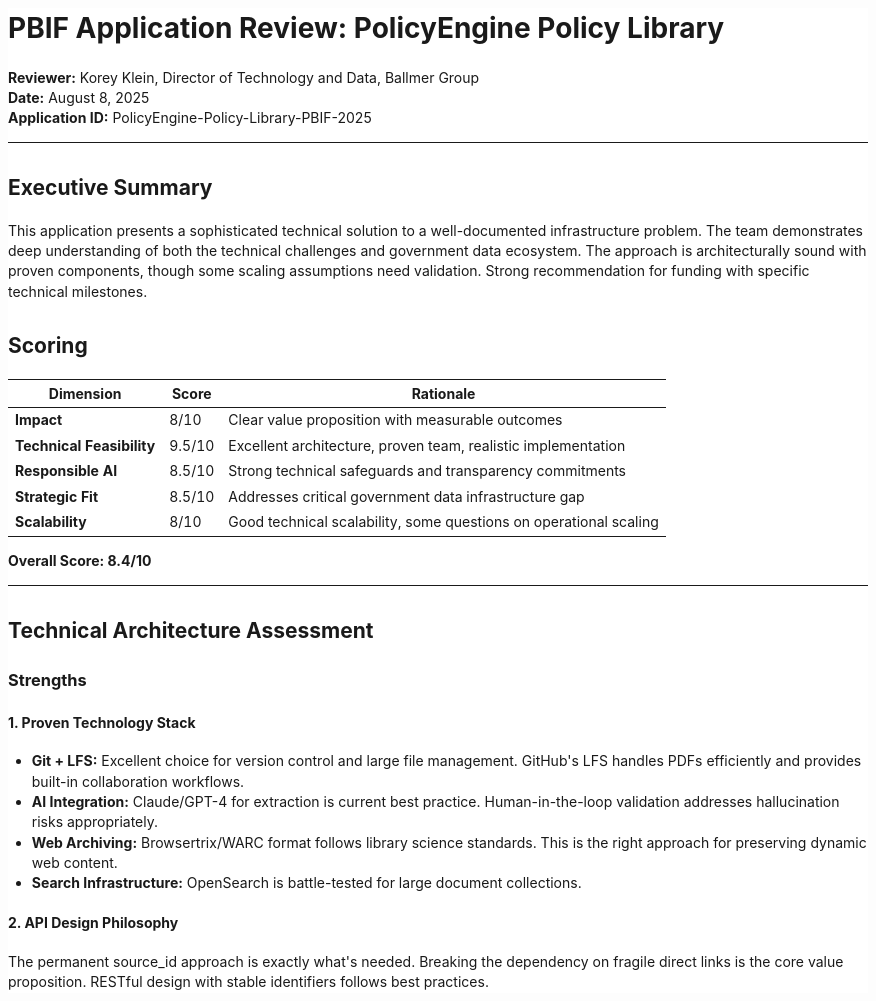 # PBIF Application Review: PolicyEngine Policy Library
**Reviewer:** Korey Klein, Director of Technology and Data, Ballmer Group  
**Date:** August 8, 2025  
**Application ID:** PolicyEngine-Policy-Library-PBIF-2025

---

## Executive Summary

This application presents a sophisticated technical solution to a well-documented infrastructure problem. The team demonstrates deep understanding of both the technical challenges and government data ecosystem. The approach is architecturally sound with proven components, though some scaling assumptions need validation. Strong recommendation for funding with specific technical milestones.

## Scoring

| Dimension | Score | Rationale |
|-----------|-------|-----------|
| **Impact** | 8/10 | Clear value proposition with measurable outcomes |
| **Technical Feasibility** | 9.5/10 | Excellent architecture, proven team, realistic implementation |
| **Responsible AI** | 8.5/10 | Strong technical safeguards and transparency commitments |
| **Strategic Fit** | 8.5/10 | Addresses critical government data infrastructure gap |
| **Scalability** | 8/10 | Good technical scalability, some questions on operational scaling |

**Overall Score: 8.4/10**

---

## Technical Architecture Assessment

### Strengths

#### 1. Proven Technology Stack
- **Git + LFS:** Excellent choice for version control and large file management. GitHub's LFS handles PDFs efficiently and provides built-in collaboration workflows.
- **AI Integration:** Claude/GPT-4 for extraction is current best practice. Human-in-the-loop validation addresses hallucination risks appropriately.
- **Web Archiving:** Browsertrix/WARC format follows library science standards. This is the right approach for preserving dynamic web content.
- **Search Infrastructure:** OpenSearch is battle-tested for large document collections.

#### 2. API Design Philosophy
The permanent source_id approach is exactly what's needed. Breaking the dependency on fragile direct links is the core value proposition. RESTful design with stable identifiers follows best practices.

